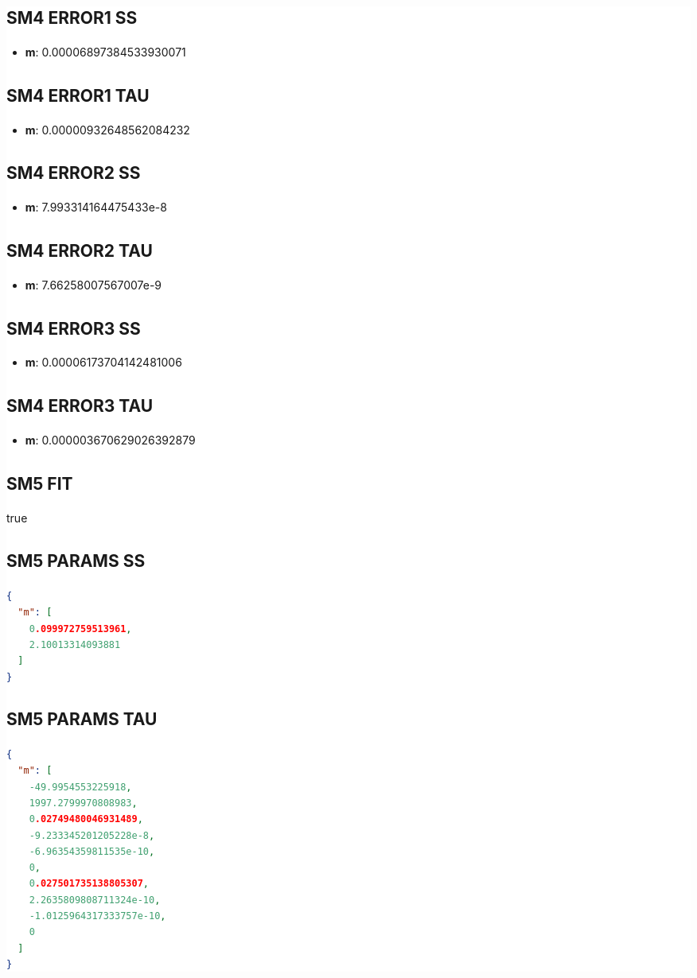## SM4 ERROR1 SS

- **m**: 0.00006897384533930071

## SM4 ERROR1 TAU

- **m**: 0.00000932648562084232

## SM4 ERROR2 SS

- **m**: 7.993314164475433e-8

## SM4 ERROR2 TAU

- **m**: 7.66258007567007e-9

## SM4 ERROR3 SS

- **m**: 0.00006173704142481006

## SM4 ERROR3 TAU

- **m**: 0.000003670629026392879

## SM5 FIT

true

## SM5 PARAMS SS

```json
{
  "m": [
    0.099972759513961,
    2.10013314093881
  ]
}
```

## SM5 PARAMS TAU

```json
{
  "m": [
    -49.9954553225918,
    1997.2799970808983,
    0.02749480046931489,
    -9.233345201205228e-8,
    -6.96354359811535e-10,
    0,
    0.027501735138805307,
    2.2635809808711324e-10,
    -1.0125964317333757e-10,
    0
  ]
}
```
